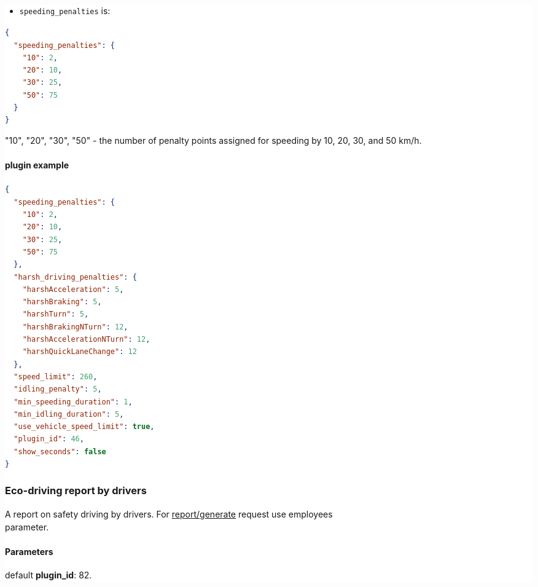 * `speeding_penalties` is:

```json
{
  "speeding_penalties": {
    "10": 2,
    "20": 10,
    "30": 25,
    "50": 75
  }
}
```

"10", "20", "30", "50" - the number of penalty points assigned for speeding by 10, 20, 30, and 50 km/h.

#### plugin example

```json
{
  "speeding_penalties": {
    "10": 2,
    "20": 10,
    "30": 25,
    "50": 75
  },
  "harsh_driving_penalties": {
    "harshAcceleration": 5,
    "harshBraking": 5,
    "harshTurn": 5,
    "harshBrakingNTurn": 12,
    "harshAccelerationNTurn": 12,
    "harshQuickLaneChange": 12
  },
  "speed_limit": 260,
  "idling_penalty": 5,
  "min_speeding_duration": 1,
  "min_idling_duration": 5,
  "use_vehicle_speed_limit": true,
  "plugin_id": 46,
  "show_seconds": false
}
```

### Eco-driving report by drivers

A report on safety driving by drivers. For [report/generate](report_tracker.md#generate) request use employees\
parameter.

#### Parameters

default **plugin\_id**: 82.
